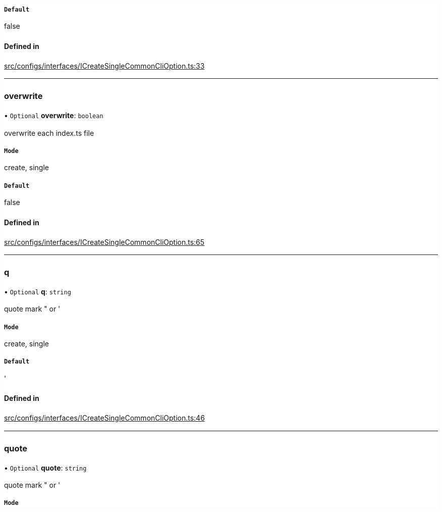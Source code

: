**`Default`**

false

#### Defined in

[src/configs/interfaces/ICreateSingleCommonCliOption.ts:33](https://github.com/imjuni/ctix/blob/9bd0760/src/configs/interfaces/ICreateSingleCommonCliOption.ts#L33)

___

### overwrite

• `Optional` **overwrite**: `boolean`

overwrite each index.ts file

**`Mode`**

create, single

**`Default`**

false

#### Defined in

[src/configs/interfaces/ICreateSingleCommonCliOption.ts:65](https://github.com/imjuni/ctix/blob/9bd0760/src/configs/interfaces/ICreateSingleCommonCliOption.ts#L65)

___

### q

• `Optional` **q**: `string`

quote mark " or '

**`Mode`**

create, single

**`Default`**

'

#### Defined in

[src/configs/interfaces/ICreateSingleCommonCliOption.ts:46](https://github.com/imjuni/ctix/blob/9bd0760/src/configs/interfaces/ICreateSingleCommonCliOption.ts#L46)

___

### quote

• `Optional` **quote**: `string`

quote mark " or '

**`Mode`**
